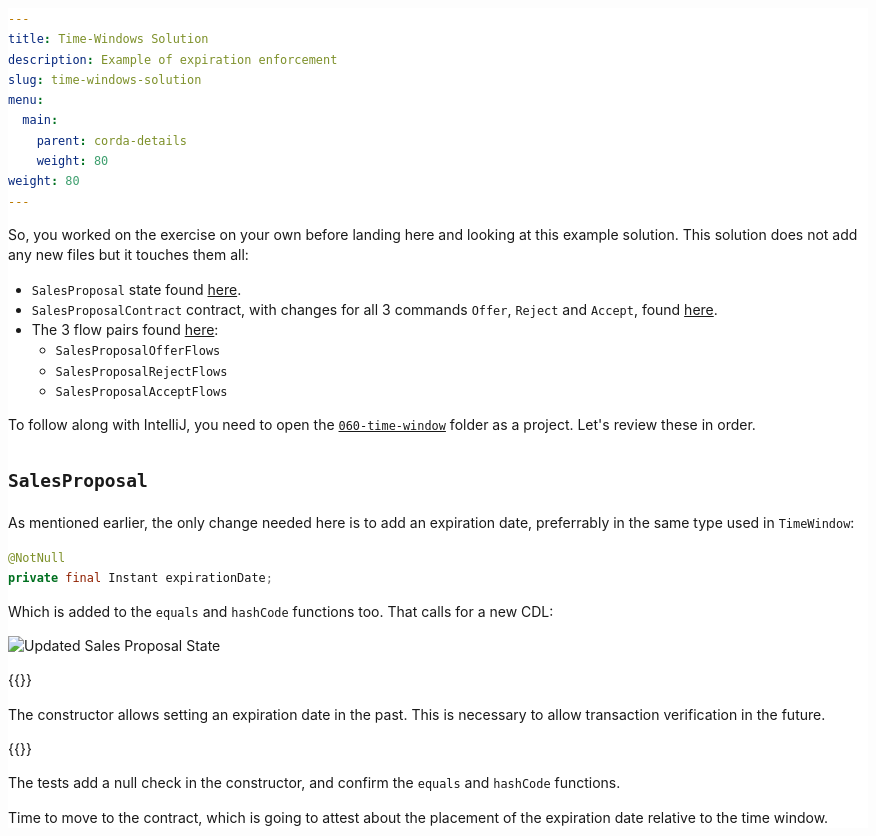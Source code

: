 ```yaml
---
title: Time-Windows Solution
description: Example of expiration enforcement
slug: time-windows-solution
menu:
  main:
    parent: corda-details
    weight: 80
weight: 80
---
```



So, you worked on the exercise on your own before landing here and looking at this example solution. This solution does not add any new files but it touches them all:

* `SalesProposal` state found [here](https://github.com/corda/corda-training-code/blob/master/060-time-window/contracts/src/main/java/com/template/proposal/state/SalesProposal.java).
* `SalesProposalContract` contract, with changes for all 3 commands `Offer`, `Reject` and `Accept`, found [here](https://github.com/corda/corda-training-code/blob/master/060-time-window/contracts/src/main/java/com/template/proposal/state/SalesProposalContract.java).
* The 3 flow pairs found [here](https://github.com/corda/corda-training-code/tree/master/060-time-window/workflows/src/main/java/com/template/proposal/flow):
    * `SalesProposalOfferFlows`
    * `SalesProposalRejectFlows`
    * `SalesProposalAcceptFlows`

To follow along with IntelliJ, you need to open the [`060-time-window`](https://github.com/corda/corda-training-code/tree/master/060-time-window) folder as a project. Let's review these in order.

## `SalesProposal`

As mentioned earlier, the only change needed here is to add an expiration date, preferrably in the same type used in `TimeWindow`:

```java
@NotNull
private final Instant expirationDate;
```
Which is added to the `equals` and `hashCode` functions too. That calls for a new CDL:

![Updated Sales Proposal State](/corda-details/updated_sales_proposal_state.png)

{{<HighlightBox type="tip">}}

The constructor allows setting an expiration date in the past. This is necessary to allow transaction verification in the future.

{{</HighlightBox>}}

The tests add a null check in the constructor, and confirm the `equals` and `hashCode` functions.

Time to move to the contract, which is going to attest about the placement of the expiration date relative to the time window.

